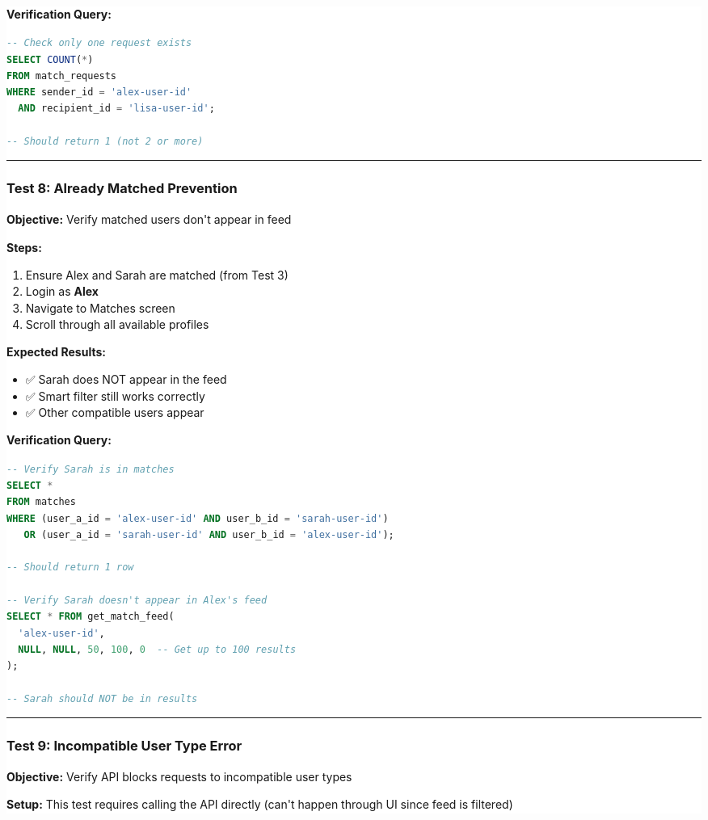 **Verification Query:**
```sql
-- Check only one request exists
SELECT COUNT(*)
FROM match_requests
WHERE sender_id = 'alex-user-id'
  AND recipient_id = 'lisa-user-id';

-- Should return 1 (not 2 or more)
```

---

### Test 8: Already Matched Prevention

**Objective:** Verify matched users don't appear in feed

**Steps:**
1. Ensure Alex and Sarah are matched (from Test 3)
2. Login as **Alex**
3. Navigate to Matches screen
4. Scroll through all available profiles

**Expected Results:**
- ✅ Sarah does NOT appear in the feed
- ✅ Smart filter still works correctly
- ✅ Other compatible users appear

**Verification Query:**
```sql
-- Verify Sarah is in matches
SELECT *
FROM matches
WHERE (user_a_id = 'alex-user-id' AND user_b_id = 'sarah-user-id')
   OR (user_a_id = 'sarah-user-id' AND user_b_id = 'alex-user-id');

-- Should return 1 row

-- Verify Sarah doesn't appear in Alex's feed
SELECT * FROM get_match_feed(
  'alex-user-id',
  NULL, NULL, 50, 100, 0  -- Get up to 100 results
);

-- Sarah should NOT be in results
```

---

### Test 9: Incompatible User Type Error

**Objective:** Verify API blocks requests to incompatible user types

**Setup:**
This test requires calling the API directly (can't happen through UI since feed is filtered)
